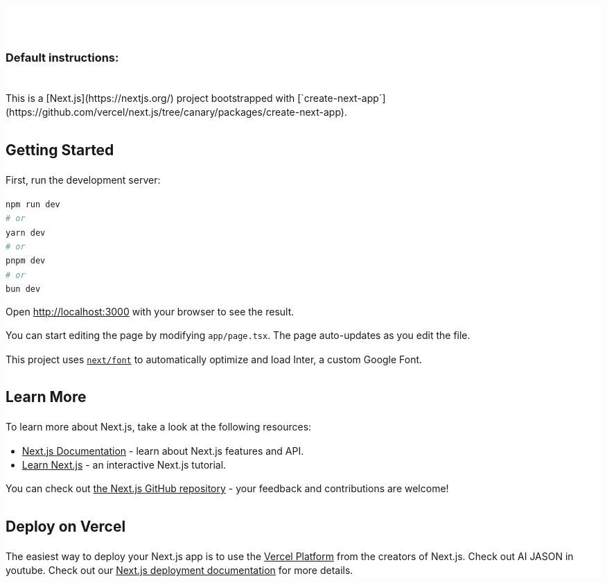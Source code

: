<br>
<br>


### Default instructions:
<br>
This is a [Next.js](https://nextjs.org/) project bootstrapped with [`create-next-app`](https://github.com/vercel/next.js/tree/canary/packages/create-next-app).

## Getting Started

First, run the development server:

```bash
npm run dev
# or
yarn dev
# or
pnpm dev
# or
bun dev
```

Open [http://localhost:3000](http://localhost:3000) with your browser to see the result.

You can start editing the page by modifying `app/page.tsx`. The page auto-updates as you edit the file.

This project uses [`next/font`](https://nextjs.org/docs/basic-features/font-optimization) to automatically optimize and load Inter, a custom Google Font.

## Learn More

To learn more about Next.js, take a look at the following resources:

- [Next.js Documentation](https://nextjs.org/docs) - learn about Next.js features and API.
- [Learn Next.js](https://nextjs.org/learn) - an interactive Next.js tutorial.

You can check out [the Next.js GitHub repository](https://github.com/vercel/next.js/) - your feedback and contributions are welcome!

## Deploy on Vercel

The easiest way to deploy your Next.js app is to use the [Vercel Platform](https://vercel.com/new?utm_medium=default-template&filter=next.js&utm_source=create-next-app&utm_campaign=create-next-app-readme) from the creators of Next.js.
Check out AI JASON in youtube.
Check out our [Next.js deployment documentation](https://nextjs.org/docs/deployment) for more details.


